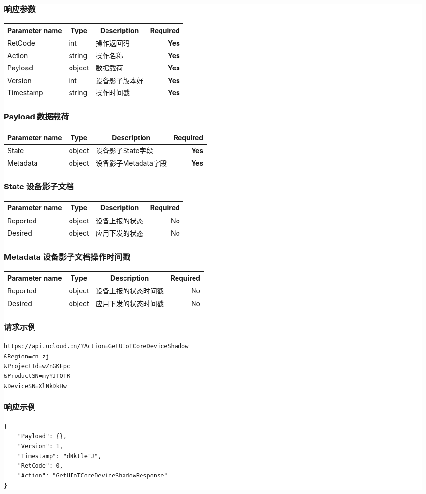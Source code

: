 
### 响应参数
|Parameter name|Type|Description|Required|
|------|------|--------|----:|
|RetCode|int|操作返回码|**Yes**|
|Action|string|操作名称|**Yes**|
|Payload|object|数据载荷|**Yes**|
|Version|int|设备影子版本好|**Yes**|
|Timestamp|string|操作时间戳|**Yes**|

### Payload 数据载荷

|Parameter name|Type|Description|Required|
|------|------|--------|----:|
|State|object|设备影子State字段|**Yes**|
|Metadata|object|设备影子Metadata字段|**Yes**|

### State 设备影子文档

|Parameter name|Type|Description|Required|
|------|------|--------|----:|
|Reported|object|设备上报的状态|No|
|Desired|object|应用下发的状态|No|

### Metadata 设备影子文档操作时间戳

|Parameter name|Type|Description|Required|
|------|------|--------|----:|
|Reported|object|设备上报的状态时间戳|No|
|Desired|object|应用下发的状态时间戳|No|


### 请求示例
```
https://api.ucloud.cn/?Action=GetUIoTCoreDeviceShadow
&Region=cn-zj
&ProjectId=wZnGKFpc
&ProductSN=myYJTQTR
&DeviceSN=XlNkDkHw
```
### 响应示例
```
{
    "Payload": {},
    "Version": 1,
    "Timestamp": "dNktleTJ",
    "RetCode": 0,
    "Action": "GetUIoTCoreDeviceShadowResponse"
}
```
